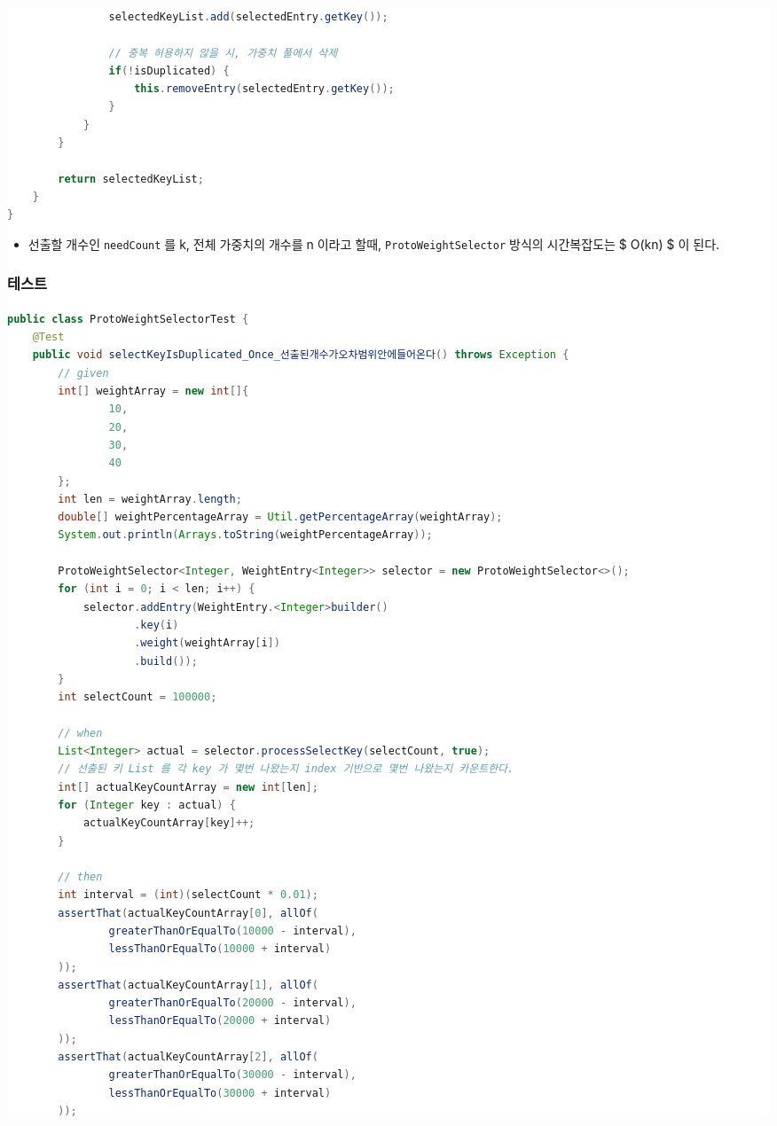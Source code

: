 ```java
                selectedKeyList.add(selectedEntry.getKey());

                // 중복 허용하지 않을 시, 가중치 풀에서 삭제
                if(!isDuplicated) {
                    this.removeEntry(selectedEntry.getKey());
                }
            }
        }

        return selectedKeyList;
    }
}
```  

- 선출할 개수인 `needCount` 를 k, 전체 가중치의 개수를 n 이라고 할때, `ProtoWeightSelector` 방식의 시간복잡도는 $ O(kn) $ 이 된다.

### 테스트

```java
public class ProtoWeightSelectorTest {
    @Test
    public void selectKeyIsDuplicated_Once_선출된개수가오차범위안에들어온다() throws Exception {
        // given
        int[] weightArray = new int[]{
                10,
                20,
                30,
                40
        };
        int len = weightArray.length;
        double[] weightPercentageArray = Util.getPercentageArray(weightArray);
        System.out.println(Arrays.toString(weightPercentageArray));

        ProtoWeightSelector<Integer, WeightEntry<Integer>> selector = new ProtoWeightSelector<>();
        for (int i = 0; i < len; i++) {
            selector.addEntry(WeightEntry.<Integer>builder()
                    .key(i)
                    .weight(weightArray[i])
                    .build());
        }
        int selectCount = 100000;

        // when
        List<Integer> actual = selector.processSelectKey(selectCount, true);
        // 선출된 키 List 를 각 key 가 몇번 나왔는지 index 기반으로 몇번 나왔는지 카운트한다.
        int[] actualKeyCountArray = new int[len];
        for (Integer key : actual) {
            actualKeyCountArray[key]++;
        }

        // then
        int interval = (int)(selectCount * 0.01);
        assertThat(actualKeyCountArray[0], allOf(
                greaterThanOrEqualTo(10000 - interval),
                lessThanOrEqualTo(10000 + interval)
        ));
        assertThat(actualKeyCountArray[1], allOf(
                greaterThanOrEqualTo(20000 - interval),
                lessThanOrEqualTo(20000 + interval)
        ));
        assertThat(actualKeyCountArray[2], allOf(
                greaterThanOrEqualTo(30000 - interval),
                lessThanOrEqualTo(30000 + interval)
        ));
```